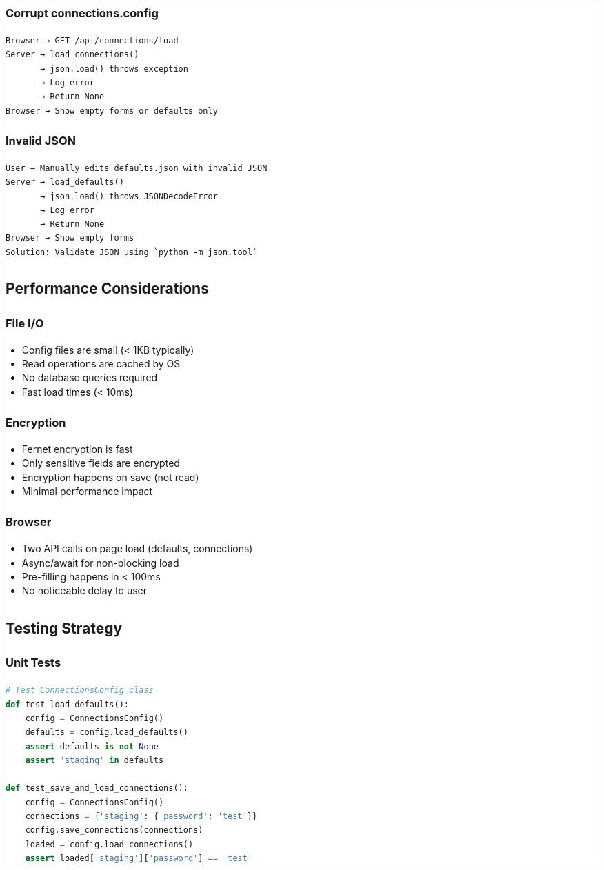### Corrupt connections.config

```
Browser → GET /api/connections/load
Server → load_connections()
       → json.load() throws exception
       → Log error
       → Return None
Browser → Show empty forms or defaults only
```

### Invalid JSON

```
User → Manually edits defaults.json with invalid JSON
Server → load_defaults()
       → json.load() throws JSONDecodeError
       → Log error
       → Return None
Browser → Show empty forms
Solution: Validate JSON using `python -m json.tool`
```

## Performance Considerations

### File I/O

- Config files are small (< 1KB typically)
- Read operations are cached by OS
- No database queries required
- Fast load times (< 10ms)

### Encryption

- Fernet encryption is fast
- Only sensitive fields are encrypted
- Encryption happens on save (not read)
- Minimal performance impact

### Browser

- Two API calls on page load (defaults, connections)
- Async/await for non-blocking load
- Pre-filling happens in < 100ms
- No noticeable delay to user

## Testing Strategy

### Unit Tests

```python
# Test ConnectionsConfig class
def test_load_defaults():
    config = ConnectionsConfig()
    defaults = config.load_defaults()
    assert defaults is not None
    assert 'staging' in defaults

def test_save_and_load_connections():
    config = ConnectionsConfig()
    connections = {'staging': {'password': 'test'}}
    config.save_connections(connections)
    loaded = config.load_connections()
    assert loaded['staging']['password'] == 'test'
```